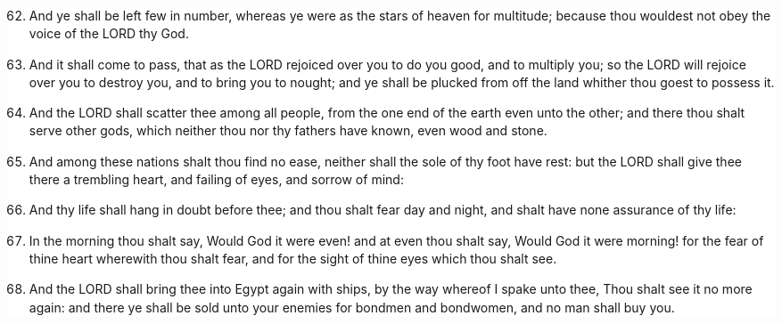 62. And ye shall be left few in number, whereas ye were as the stars
of heaven for multitude; because thou wouldest not obey the voice of
the LORD thy God.

63. And it shall come to pass, that as the LORD rejoiced over you to
do you good, and to multiply you; so the LORD will rejoice over you to
destroy you, and to bring you to nought; and ye shall be plucked from
off the land whither thou goest to possess it.

64. And the LORD shall scatter thee among all people, from the one
end of the earth even unto the other; and there thou shalt serve other
gods, which neither thou nor thy fathers have known, even wood and
stone.

65. And among these nations shalt thou find no ease, neither shall
the sole of thy foot have rest: but the LORD shall give thee there a
trembling heart, and failing of eyes, and sorrow of mind:

66. And
thy life shall hang in doubt before thee; and thou shalt fear day and
night, and shalt have none assurance of thy life:

67. In the morning
thou shalt say, Would God it were even! and at even thou shalt say,
Would God it were morning! for the fear of thine heart wherewith thou
shalt fear, and for the sight of thine eyes which thou shalt see.

68. And the LORD shall bring thee into Egypt again with ships, by
the way whereof I spake unto thee, Thou shalt see it no more again:
and there ye shall be sold unto your enemies for bondmen and
bondwomen, and no man shall buy you.